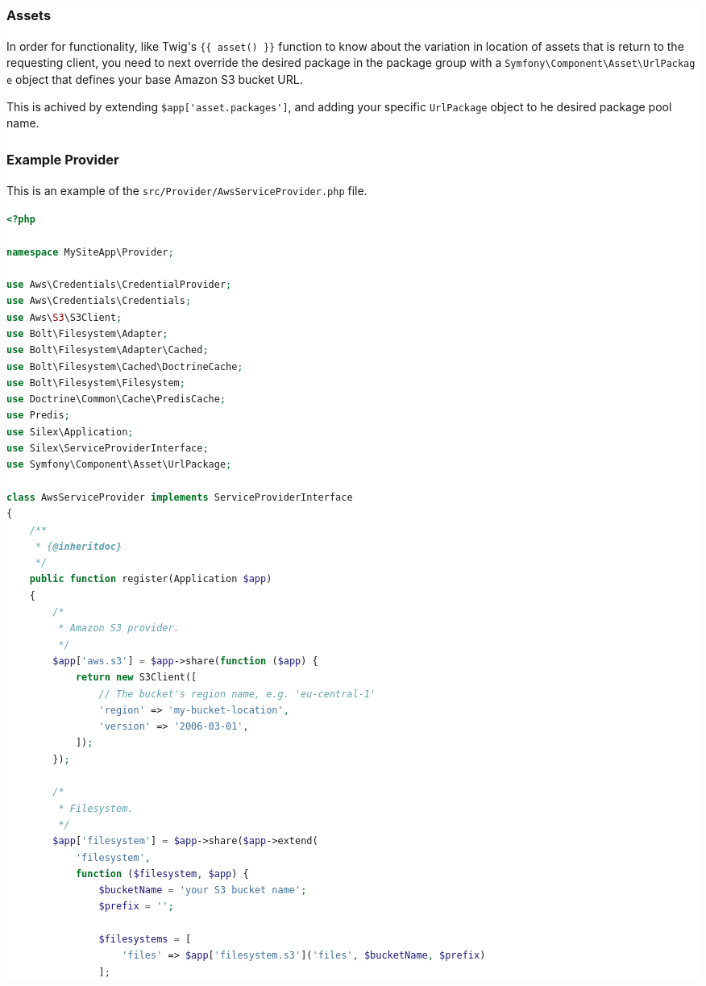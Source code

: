 
### Assets

In order for functionality, like Twig's `{{ asset() }}` function to know about
the variation in location of assets that is return to the requesting client,
you need to next override the desired package in the package group with a
`Symfony\Component\Asset\UrlPackage` object that defines your base Amazon S3
bucket URL.

This is achived by extending `$app['asset.packages']`, and adding your specific
`UrlPackage` object to he desired package pool name.


### Example Provider

This is an example of the `src/Provider/AwsServiceProvider.php` file.

```php
<?php

namespace MySiteApp\Provider;

use Aws\Credentials\CredentialProvider;
use Aws\Credentials\Credentials;
use Aws\S3\S3Client;
use Bolt\Filesystem\Adapter;
use Bolt\Filesystem\Adapter\Cached;
use Bolt\Filesystem\Cached\DoctrineCache;
use Bolt\Filesystem\Filesystem;
use Doctrine\Common\Cache\PredisCache;
use Predis;
use Silex\Application;
use Silex\ServiceProviderInterface;
use Symfony\Component\Asset\UrlPackage;

class AwsServiceProvider implements ServiceProviderInterface
{
    /**
     * {@inheritdoc}
     */
    public function register(Application $app)
    {
        /*
         * Amazon S3 provider.
         */
        $app['aws.s3'] = $app->share(function ($app) {
            return new S3Client([
                // The bucket's region name, e.g. 'eu-central-1'
                'region' => 'my-bucket-location',
                'version' => '2006-03-01',
            ]);
        });

        /*
         * Filesystem.
         */
        $app['filesystem'] = $app->share($app->extend(
            'filesystem',
            function ($filesystem, $app) {
                $bucketName = 'your S3 bucket name';
                $prefix = '';

                $filesystems = [
                    'files' => $app['filesystem.s3']('files', $bucketName, $prefix)
                ];
```

[bundles]: ../../extensions/bundled/autoloading
[s3-docs]: https://aws.amazon.com/documentation/s3/
[s3-sdk]: https://aws.amazon.com/documentation/sdk-for-php/
[s3-api]: http://docs.aws.amazon.com/aws-sdk-php/v3/api/namespace-Aws.html
[s3-api-creds]: http://docs.aws.amazon.com/aws-sdk-php/v3/api/namespace-Aws.Credentials.html
[elasticache]: https://aws.amazon.com/elasticache/